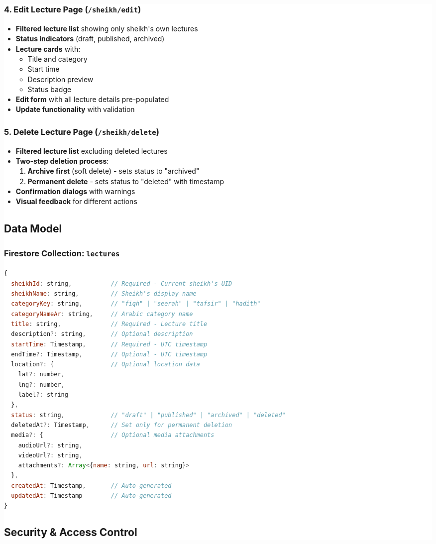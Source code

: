 ### 4. Edit Lecture Page (`/sheikh/edit`)
- **Filtered lecture list** showing only sheikh's own lectures
- **Status indicators** (draft, published, archived)
- **Lecture cards** with:
  - Title and category
  - Start time
  - Description preview
  - Status badge
- **Edit form** with all lecture details pre-populated
- **Update functionality** with validation

### 5. Delete Lecture Page (`/sheikh/delete`)
- **Filtered lecture list** excluding deleted lectures
- **Two-step deletion process**:
  1. **Archive first** (soft delete) - sets status to "archived"
  2. **Permanent delete** - sets status to "deleted" with timestamp
- **Confirmation dialogs** with warnings
- **Visual feedback** for different actions

## Data Model

### Firestore Collection: `lectures`
```javascript
{
  sheikhId: string,           // Required - Current sheikh's UID
  sheikhName: string,         // Sheikh's display name
  categoryKey: string,        // "fiqh" | "seerah" | "tafsir" | "hadith"
  categoryNameAr: string,     // Arabic category name
  title: string,              // Required - Lecture title
  description?: string,       // Optional description
  startTime: Timestamp,       // Required - UTC timestamp
  endTime?: Timestamp,        // Optional - UTC timestamp
  location?: {                // Optional location data
    lat?: number,
    lng?: number,
    label?: string
  },
  status: string,             // "draft" | "published" | "archived" | "deleted"
  deletedAt?: Timestamp,      // Set only for permanent deletion
  media?: {                   // Optional media attachments
    audioUrl?: string,
    videoUrl?: string,
    attachments?: Array<{name: string, url: string}>
  },
  createdAt: Timestamp,       // Auto-generated
  updatedAt: Timestamp        // Auto-generated
}
```

## Security & Access Control
